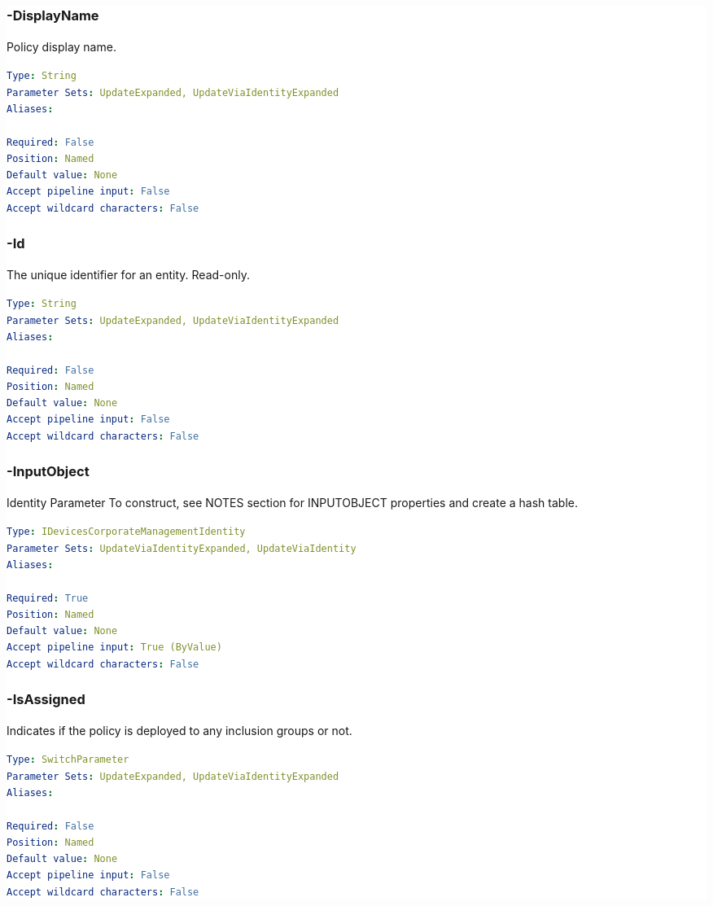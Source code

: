 ### -DisplayName
Policy display name.

```yaml
Type: String
Parameter Sets: UpdateExpanded, UpdateViaIdentityExpanded
Aliases:

Required: False
Position: Named
Default value: None
Accept pipeline input: False
Accept wildcard characters: False
```

### -Id
The unique identifier for an entity.
Read-only.

```yaml
Type: String
Parameter Sets: UpdateExpanded, UpdateViaIdentityExpanded
Aliases:

Required: False
Position: Named
Default value: None
Accept pipeline input: False
Accept wildcard characters: False
```

### -InputObject
Identity Parameter
To construct, see NOTES section for INPUTOBJECT properties and create a hash table.

```yaml
Type: IDevicesCorporateManagementIdentity
Parameter Sets: UpdateViaIdentityExpanded, UpdateViaIdentity
Aliases:

Required: True
Position: Named
Default value: None
Accept pipeline input: True (ByValue)
Accept wildcard characters: False
```

### -IsAssigned
Indicates if the policy is deployed to any inclusion groups or not.

```yaml
Type: SwitchParameter
Parameter Sets: UpdateExpanded, UpdateViaIdentityExpanded
Aliases:

Required: False
Position: Named
Default value: None
Accept pipeline input: False
Accept wildcard characters: False
```
